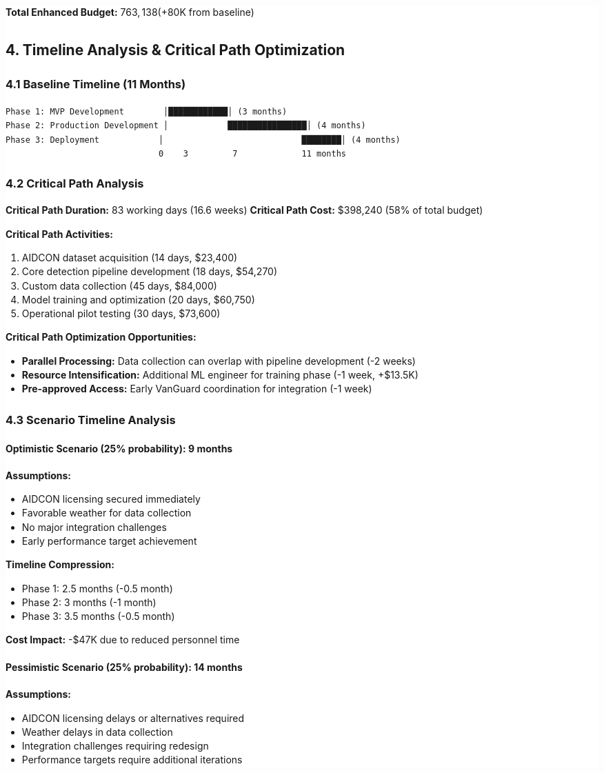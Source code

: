 **Total Enhanced Budget:** $763,138 (+$80K from baseline)

## 4. Timeline Analysis & Critical Path Optimization

### 4.1 Baseline Timeline (11 Months)

```
Phase 1: MVP Development        │████████████│ (3 months)
Phase 2: Production Development │            ████████████████│ (4 months)  
Phase 3: Deployment            │                            ████████│ (4 months)
                               0    3         7             11 months
```

### 4.2 Critical Path Analysis

**Critical Path Duration:** 83 working days (16.6 weeks)
**Critical Path Cost:** $398,240 (58% of total budget)

**Critical Path Activities:**
1. AIDCON dataset acquisition (14 days, $23,400)
2. Core detection pipeline development (18 days, $54,270)
3. Custom data collection (45 days, $84,000)
4. Model training and optimization (20 days, $60,750)
5. Operational pilot testing (30 days, $73,600)

**Critical Path Optimization Opportunities:**
- **Parallel Processing:** Data collection can overlap with pipeline development (-2 weeks)
- **Resource Intensification:** Additional ML engineer for training phase (-1 week, +$13.5K)
- **Pre-approved Access:** Early VanGuard coordination for integration (-1 week)

### 4.3 Scenario Timeline Analysis

#### Optimistic Scenario (25% probability): 9 months
**Assumptions:**
- AIDCON licensing secured immediately
- Favorable weather for data collection
- No major integration challenges
- Early performance target achievement

**Timeline Compression:**
- Phase 1: 2.5 months (-0.5 month)
- Phase 2: 3 months (-1 month)  
- Phase 3: 3.5 months (-0.5 month)

**Cost Impact:** -$47K due to reduced personnel time

#### Pessimistic Scenario (25% probability): 14 months  
**Assumptions:**
- AIDCON licensing delays or alternatives required
- Weather delays in data collection
- Integration challenges requiring redesign
- Performance targets require additional iterations
